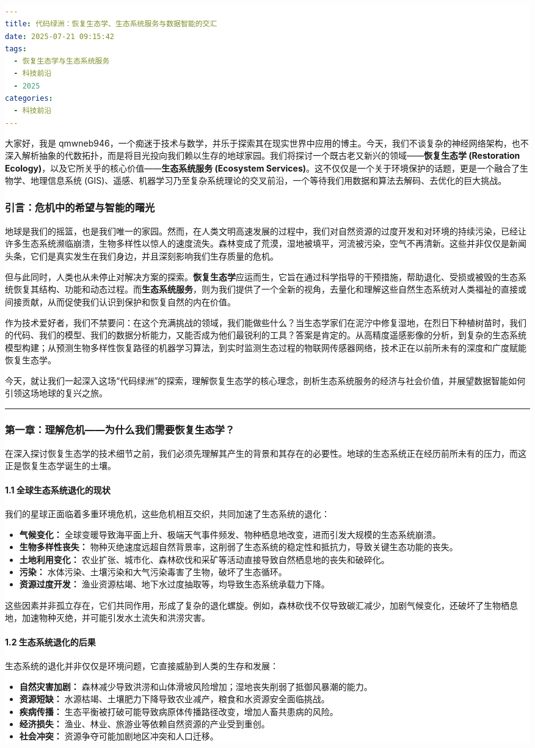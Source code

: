 ```yaml
---
title: 代码绿洲：恢复生态学、生态系统服务与数据智能的交汇
date: 2025-07-21 09:15:42
tags:
  - 恢复生态学与生态系统服务
  - 科技前沿
  - 2025
categories:
  - 科技前沿
---
```


大家好，我是 qmwneb946，一个痴迷于技术与数学，并乐于探索其在现实世界中应用的博主。今天，我们不谈复杂的神经网络架构，也不深入解析抽象的代数拓扑，而是将目光投向我们赖以生存的地球家园。我们将探讨一个既古老又新兴的领域——**恢复生态学 (Restoration Ecology)**，以及它所关乎的核心价值——**生态系统服务 (Ecosystem Services)**。这不仅仅是一个关于环境保护的话题，更是一个融合了生物学、地理信息系统 (GIS)、遥感、机器学习乃至复杂系统理论的交叉前沿，一个等待我们用数据和算法去解码、去优化的巨大挑战。

### 引言：危机中的希望与智能的曙光

地球是我们的摇篮，也是我们唯一的家园。然而，在人类文明高速发展的过程中，我们对自然资源的过度开发和对环境的持续污染，已经让许多生态系统濒临崩溃，生物多样性以惊人的速度流失。森林变成了荒漠，湿地被填平，河流被污染，空气不再清新。这些并非仅仅是新闻头条，它们是真实发生在我们身边，并且深刻影响我们生存质量的危机。

但与此同时，人类也从未停止对解决方案的探索。**恢复生态学**应运而生，它旨在通过科学指导的干预措施，帮助退化、受损或被毁的生态系统恢复其结构、功能和动态过程。而**生态系统服务**，则为我们提供了一个全新的视角，去量化和理解这些自然生态系统对人类福祉的直接或间接贡献，从而促使我们认识到保护和恢复自然的内在价值。

作为技术爱好者，我们不禁要问：在这个充满挑战的领域，我们能做些什么？当生态学家们在泥泞中修复湿地，在烈日下种植树苗时，我们的代码、我们的模型、我们的数据分析能力，又能否成为他们最锐利的工具？答案是肯定的。从高精度遥感影像的分析，到复杂的生态系统模型构建；从预测生物多样性恢复路径的机器学习算法，到实时监测生态过程的物联网传感器网络，技术正在以前所未有的深度和广度赋能恢复生态学。

今天，就让我们一起深入这场“代码绿洲”的探索，理解恢复生态学的核心理念，剖析生态系统服务的经济与社会价值，并展望数据智能如何引领这场地球的复兴之旅。

---

### 第一章：理解危机——为什么我们需要恢复生态学？

在深入探讨恢复生态学的技术细节之前，我们必须先理解其产生的背景和其存在的必要性。地球的生态系统正在经历前所未有的压力，而这正是恢复生态学诞生的土壤。

#### 1.1 全球生态系统退化的现状

我们的星球正面临着多重环境危机，这些危机相互交织，共同加速了生态系统的退化：

*   **气候变化：** 全球变暖导致海平面上升、极端天气事件频发、物种栖息地改变，进而引发大规模的生态系统崩溃。
*   **生物多样性丧失：** 物种灭绝速度远超自然背景率，这削弱了生态系统的稳定性和抵抗力，导致关键生态功能的丧失。
*   **土地利用变化：** 农业扩张、城市化、森林砍伐和采矿等活动直接导致自然栖息地的丧失和破碎化。
*   **污染：** 水体污染、土壤污染和大气污染毒害了生物，破坏了生态循环。
*   **资源过度开发：** 渔业资源枯竭、地下水过度抽取等，均导致生态系统承载力下降。

这些因素并非孤立存在，它们共同作用，形成了复杂的退化螺旋。例如，森林砍伐不仅导致碳汇减少，加剧气候变化，还破坏了生物栖息地，加速物种灭绝，并可能引发水土流失和洪涝灾害。

#### 1.2 生态系统退化的后果

生态系统的退化并非仅仅是环境问题，它直接威胁到人类的生存和发展：

*   **自然灾害加剧：** 森林减少导致洪涝和山体滑坡风险增加；湿地丧失削弱了抵御风暴潮的能力。
*   **资源短缺：** 水源枯竭、土壤肥力下降导致农业减产，粮食和水资源安全面临挑战。
*   **疾病传播：** 生态平衡被打破可能导致病原体传播路径改变，增加人畜共患病的风险。
*   **经济损失：** 渔业、林业、旅游业等依赖自然资源的产业受到重创。
*   **社会冲突：** 资源争夺可能加剧地区冲突和人口迁移。
